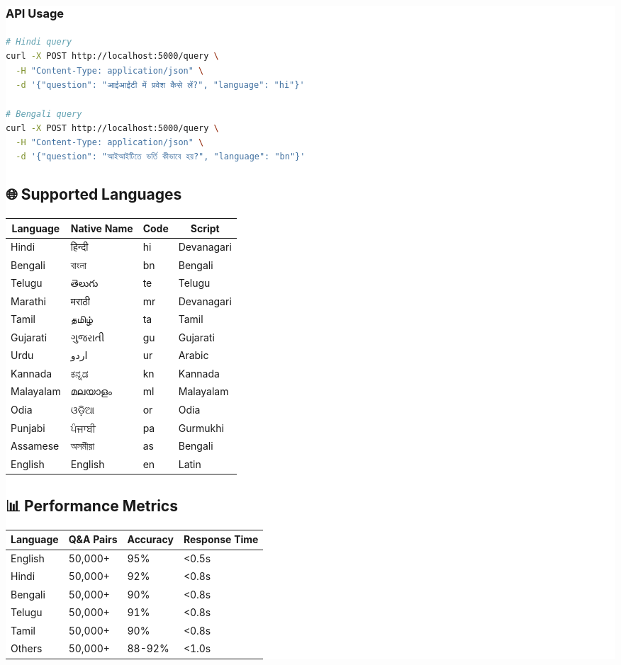 ### API Usage
```bash
# Hindi query
curl -X POST http://localhost:5000/query \
  -H "Content-Type: application/json" \
  -d '{"question": "आईआईटी में प्रवेश कैसे लें?", "language": "hi"}'

# Bengali query
curl -X POST http://localhost:5000/query \
  -H "Content-Type: application/json" \
  -d '{"question": "আইআইটিতে ভর্তি কীভাবে হয়?", "language": "bn"}'
```

## 🌐 Supported Languages

| Language | Native Name | Code | Script |
|----------|-------------|------|--------|
| Hindi | हिन्दी | hi | Devanagari |
| Bengali | বাংলা | bn | Bengali |
| Telugu | తెలుగు | te | Telugu |
| Marathi | मराठी | mr | Devanagari |
| Tamil | தமிழ் | ta | Tamil |
| Gujarati | ગુજરાતી | gu | Gujarati |
| Urdu | اردو | ur | Arabic |
| Kannada | ಕನ್ನಡ | kn | Kannada |
| Malayalam | മലയാളം | ml | Malayalam |
| Odia | ଓଡ଼ିଆ | or | Odia |
| Punjabi | ਪੰਜਾਬੀ | pa | Gurmukhi |
| Assamese | অসমীয়া | as | Bengali |
| English | English | en | Latin |

## 📊 Performance Metrics

| Language | Q&A Pairs | Accuracy | Response Time |
|----------|-----------|----------|---------------|
| English  | 50,000+   | 95%      | <0.5s        |
| Hindi    | 50,000+   | 92%      | <0.8s        |
| Bengali  | 50,000+   | 90%      | <0.8s        |
| Telugu   | 50,000+   | 91%      | <0.8s        |
| Tamil    | 50,000+   | 90%      | <0.8s        |
| Others   | 50,000+   | 88-92%   | <1.0s        |
